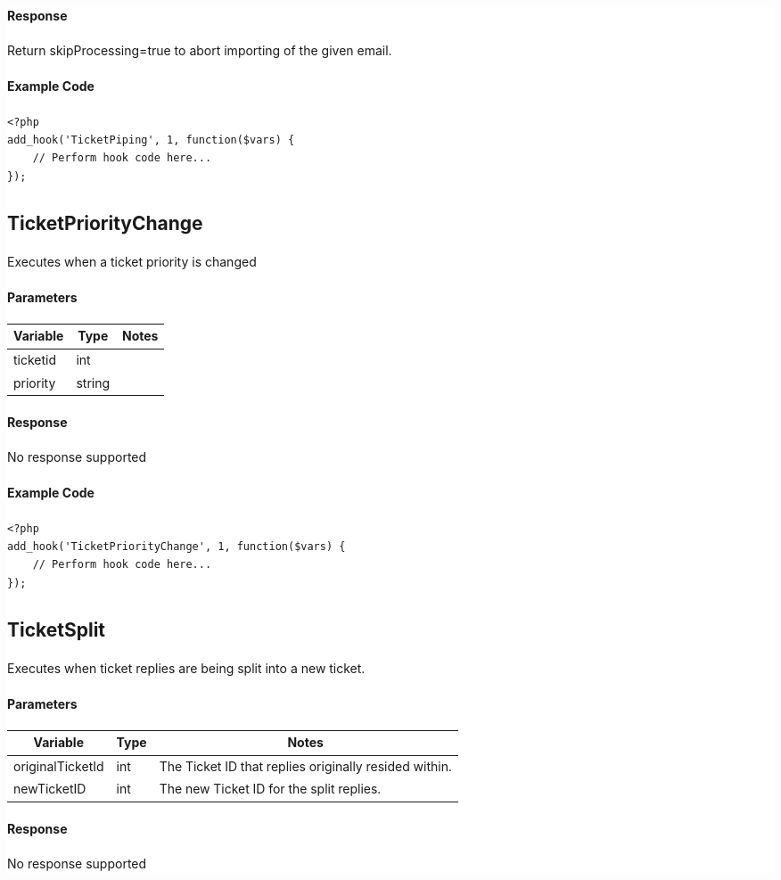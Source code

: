 #### Response

Return skipProcessing=true to abort importing of the given email.

#### Example Code

```
<?php
add_hook('TicketPiping', 1, function($vars) {
    // Perform hook code here...
});
```

## TicketPriorityChange

Executes when a ticket priority is changed

#### Parameters

| Variable | Type | Notes |
| -------- | ---- | ----- |
| ticketid | int |  |
| priority | string |  |

#### Response

No response supported

#### Example Code

```
<?php
add_hook('TicketPriorityChange', 1, function($vars) {
    // Perform hook code here...
});
```

## TicketSplit

Executes when ticket replies are being split into a new ticket.

#### Parameters

| Variable | Type | Notes |
| -------- | ---- | ----- |
| originalTicketId | int | The Ticket ID that replies originally resided within. |
| newTicketID | int | The new Ticket ID for the split replies. |

#### Response

No response supported
